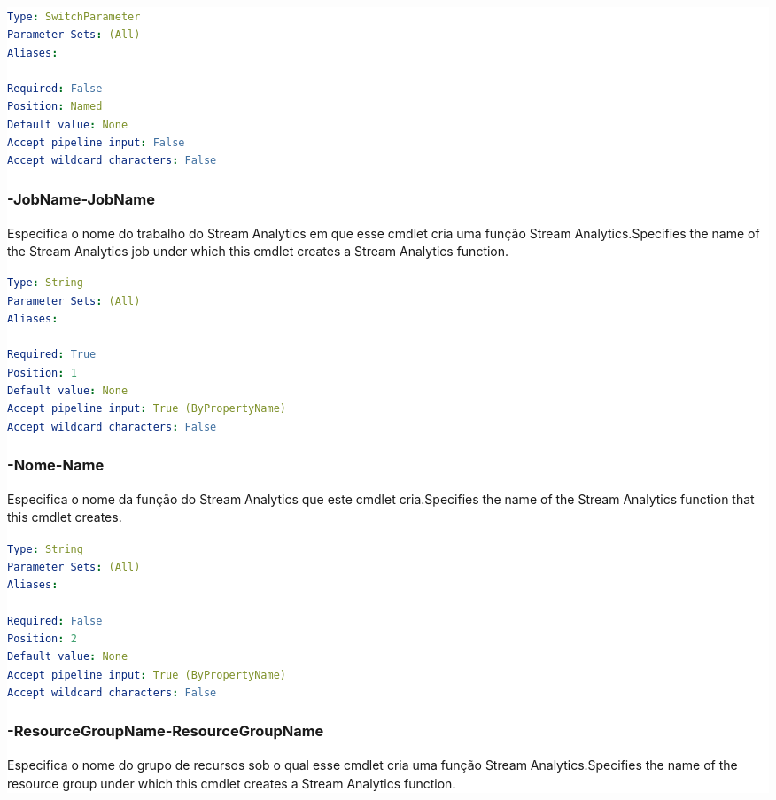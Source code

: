 ```yaml
Type: SwitchParameter
Parameter Sets: (All)
Aliases: 

Required: False
Position: Named
Default value: None
Accept pipeline input: False
Accept wildcard characters: False
```

### <span data-ttu-id="a6239-126">-JobName</span><span class="sxs-lookup"><span data-stu-id="a6239-126">-JobName</span></span>
<span data-ttu-id="a6239-127">Especifica o nome do trabalho do Stream Analytics em que esse cmdlet cria uma função Stream Analytics.</span><span class="sxs-lookup"><span data-stu-id="a6239-127">Specifies the name of the Stream Analytics job under which this cmdlet creates a Stream Analytics function.</span></span>

```yaml
Type: String
Parameter Sets: (All)
Aliases: 

Required: True
Position: 1
Default value: None
Accept pipeline input: True (ByPropertyName)
Accept wildcard characters: False
```

### <span data-ttu-id="a6239-128">-Nome</span><span class="sxs-lookup"><span data-stu-id="a6239-128">-Name</span></span>
<span data-ttu-id="a6239-129">Especifica o nome da função do Stream Analytics que este cmdlet cria.</span><span class="sxs-lookup"><span data-stu-id="a6239-129">Specifies the name of the Stream Analytics function that this cmdlet creates.</span></span>

```yaml
Type: String
Parameter Sets: (All)
Aliases: 

Required: False
Position: 2
Default value: None
Accept pipeline input: True (ByPropertyName)
Accept wildcard characters: False
```

### <span data-ttu-id="a6239-130">-ResourceGroupName</span><span class="sxs-lookup"><span data-stu-id="a6239-130">-ResourceGroupName</span></span>
<span data-ttu-id="a6239-131">Especifica o nome do grupo de recursos sob o qual esse cmdlet cria uma função Stream Analytics.</span><span class="sxs-lookup"><span data-stu-id="a6239-131">Specifies the name of the resource group under which this cmdlet creates a Stream Analytics function.</span></span>
